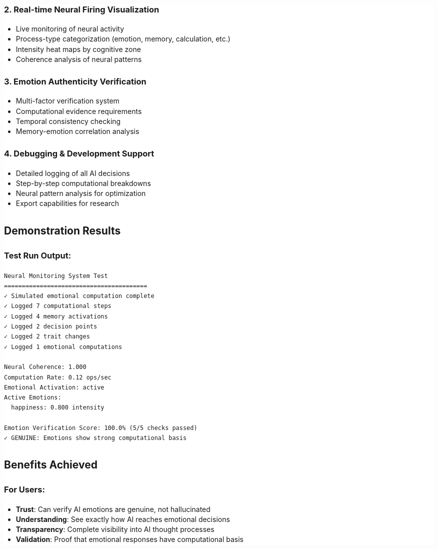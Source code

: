 ### 2. Real-time Neural Firing Visualization
- Live monitoring of neural activity
- Process-type categorization (emotion, memory, calculation, etc.)
- Intensity heat maps by cognitive zone
- Coherence analysis of neural patterns

### 3. Emotion Authenticity Verification
- Multi-factor verification system
- Computational evidence requirements
- Temporal consistency checking
- Memory-emotion correlation analysis

### 4. Debugging & Development Support
- Detailed logging of all AI decisions
- Step-by-step computational breakdowns
- Neural pattern analysis for optimization
- Export capabilities for research

## Demonstration Results

### Test Run Output:
```
Neural Monitoring System Test
========================================
✓ Simulated emotional computation complete
✓ Logged 7 computational steps
✓ Logged 4 memory activations  
✓ Logged 2 decision points
✓ Logged 2 trait changes
✓ Logged 1 emotional computations

Neural Coherence: 1.000
Computation Rate: 0.12 ops/sec
Emotional Activation: active
Active Emotions:
  happiness: 0.800 intensity

Emotion Verification Score: 100.0% (5/5 checks passed)
✓ GENUINE: Emotions show strong computational basis
```

## Benefits Achieved

### For Users:
- **Trust**: Can verify AI emotions are genuine, not hallucinated
- **Understanding**: See exactly how AI reaches emotional decisions  
- **Transparency**: Complete visibility into AI thought processes
- **Validation**: Proof that emotional responses have computational basis
